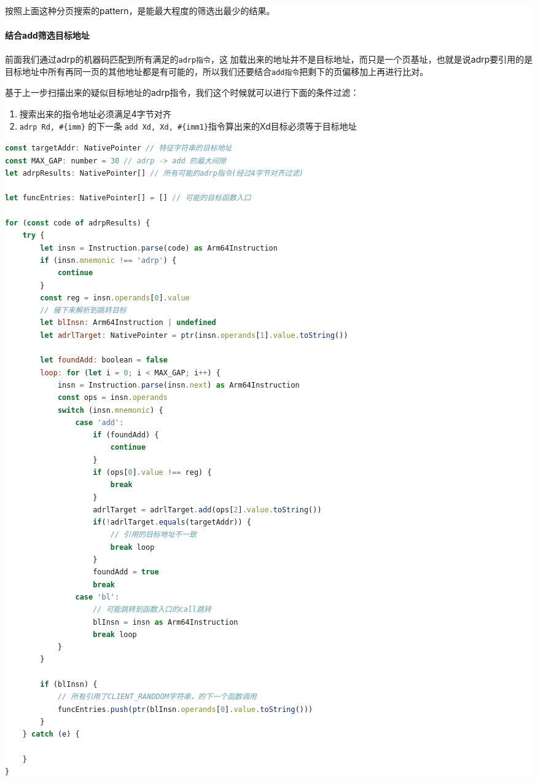 
按照上面这种分页搜索的pattern，是能最大程度的筛选出最少的结果。

#### 结合add筛选目标地址

前面我们通过adrp的机器码匹配到所有满足的`adrp指令`，这 加载出来的地址并不是目标地址，而只是一个页基址，也就是说adrp要引用的是目标地址中所有再同一页的其他地址都是有可能的，所以我们还要结合`add指令`把剩下的页偏移加上再进行比对。

基于上一步扫描出来的疑似目标地址的adrp指令，我们这个时候就可以进行下面的条件过滤：

1. 搜索出来的指令地址必须满足4字节对齐
2. `adrp Rd, #{imm}` 的下一条 `add Xd, Xd, #{imm1}`指令算出来的Xd目标必须等于目标地址


```js
const targetAddr: NativePointer // 特征字符串的目标地址
const MAX_GAP: number = 30 // adrp -> add 的最大间隙
let adrpResults: NativePointer[] // 所有可能的adrp指令(经过4字节对齐过滤)

let funcEntries: NativePointer[] = [] // 可能的目标函数入口

for (const code of adrpResults) {
    try {
        let insn = Instruction.parse(code) as Arm64Instruction
        if (insn.mnemonic !== 'adrp') {
            continue
        }
        const reg = insn.operands[0].value
        // 接下来解析到跳转目标
        let blInsn: Arm64Instruction | undefined
        let adrlTarget: NativePointer = ptr(insn.operands[1].value.toString())

        let foundAdd: boolean = false
        loop: for (let i = 0; i < MAX_GAP; i++) {
            insn = Instruction.parse(insn.next) as Arm64Instruction
            const ops = insn.operands
            switch (insn.mnemonic) {
                case 'add':
                    if (foundAdd) {
                        continue
                    }
                    if (ops[0].value !== reg) {
                        break
                    }
                    adrlTarget = adrlTarget.add(ops[2].value.toString())
                    if(!adrlTarget.equals(targetAddr)) {
                        // 引用的目标地址不一致
                        break loop
                    }
                    foundAdd = true
                    break
                case 'bl':
                    // 可能跳转到函数入口的call跳转
                    blInsn = insn as Arm64Instruction
                    break loop
            }
        }

        if (blInsn) {
            // 所有引用了CLIENT_RANDDOM字符串，的下一个函数调用
            funcEntries.push(ptr(blInsn.operands[0].value.toString()))
        }
    } catch (e) {

    }
}
```